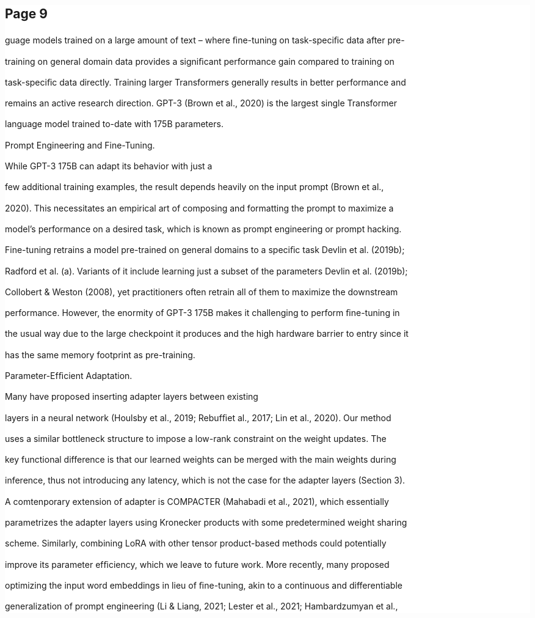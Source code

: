 ## Page 9

guage models trained on a large amount of text – where ﬁne-tuning on task-speciﬁc data after pre-

training on general domain data provides a signiﬁcant performance gain compared to training on

task-speciﬁc data directly. Training larger Transformers generally results in better performance and

remains an active research direction. GPT-3 (Brown et al., 2020) is the largest single Transformer

language model trained to-date with 175B parameters.

Prompt Engineering and Fine-Tuning.

While GPT-3 175B can adapt its behavior with just a

few additional training examples, the result depends heavily on the input prompt (Brown et al.,

2020). This necessitates an empirical art of composing and formatting the prompt to maximize a

model’s performance on a desired task, which is known as prompt engineering or prompt hacking.

Fine-tuning retrains a model pre-trained on general domains to a speciﬁc task Devlin et al. (2019b);

Radford et al. (a). Variants of it include learning just a subset of the parameters Devlin et al. (2019b);

Collobert & Weston (2008), yet practitioners often retrain all of them to maximize the downstream

performance. However, the enormity of GPT-3 175B makes it challenging to perform ﬁne-tuning in

the usual way due to the large checkpoint it produces and the high hardware barrier to entry since it

has the same memory footprint as pre-training.

Parameter-Efﬁcient Adaptation.

Many have proposed inserting adapter layers between existing

layers in a neural network (Houlsby et al., 2019; Rebufﬁet al., 2017; Lin et al., 2020). Our method

uses a similar bottleneck structure to impose a low-rank constraint on the weight updates. The

key functional difference is that our learned weights can be merged with the main weights during

inference, thus not introducing any latency, which is not the case for the adapter layers (Section 3).

A comtenporary extension of adapter is COMPACTER (Mahabadi et al., 2021), which essentially

parametrizes the adapter layers using Kronecker products with some predetermined weight sharing

scheme. Similarly, combining LoRA with other tensor product-based methods could potentially

improve its parameter efﬁciency, which we leave to future work. More recently, many proposed

optimizing the input word embeddings in lieu of ﬁne-tuning, akin to a continuous and differentiable

generalization of prompt engineering (Li & Liang, 2021; Lester et al., 2021; Hambardzumyan et al.,
